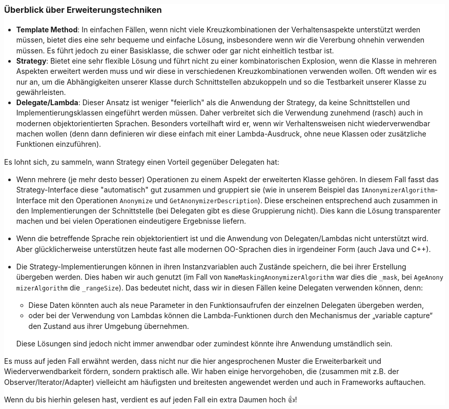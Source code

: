 ### Überblick über Erweiterungstechniken

* **Template Method**: In einfachen Fällen, wenn nicht viele Kreuzkombinationen der Verhaltensaspekte unterstützt werden müssen, bietet dies eine sehr bequeme und einfache Lösung, insbesondere wenn wir die Vererbung ohnehin verwenden müssen. Es führt jedoch zu einer Basisklasse, die schwer oder gar nicht einheitlich testbar ist.
* **Strategy**: Bietet eine sehr flexible Lösung und führt nicht zu einer kombinatorischen Explosion, wenn die Klasse in mehreren Aspekten erweitert werden muss und wir diese in verschiedenen Kreuzkombinationen verwenden wollen. Oft wenden wir es nur an, um die Abhängigkeiten unserer Klasse durch Schnittstellen abzukoppeln und so die Testbarkeit unserer Klasse zu gewährleisten.
* **Delegate/Lambda**: Dieser Ansatz ist weniger "feierlich" als die Anwendung der Strategy, da keine Schnittstellen und Implementierungsklassen eingeführt werden müssen. Daher verbreitet sich die Verwendung zunehmend (rasch) auch in modernen objektorientierten Sprachen. Besonders vorteilhaft wird er, wenn wir Verhaltensweisen nicht wiederverwendbar machen wollen (denn dann definieren wir diese einfach mit einer Lambda-Ausdruck, ohne neue Klassen oder zusätzliche Funktionen einzuführen).

Es lohnt sich, zu sammeln, wann Strategy einen Vorteil gegenüber Delegaten hat:

* Wenn mehrere (je mehr desto besser) Operationen zu einem Aspekt der erweiterten Klasse gehören. In diesem Fall fasst das Strategy-Interface diese "automatisch" gut zusammen und gruppiert sie (wie in unserem Beispiel das `IAnonymizerAlgorithm`-Interface mit den Operationen `Anonymize` und `GetAnonymizerDescription`). Diese erscheinen entsprechend auch zusammen in den Implementierungen der Schnittstelle (bei Delegaten gibt es diese Gruppierung nicht). Dies kann die Lösung transparenter machen und bei vielen Operationen eindeutigere Ergebnisse liefern.
* Wenn die betreffende Sprache rein objektorientiert ist und die Anwendung von Delegaten/Lambdas nicht unterstützt wird. Aber glücklicherweise unterstützen heute fast alle modernen OO-Sprachen dies in irgendeiner Form (auch Java und C++).
* Die Strategy-Implementierungen können in ihren Instanzvariablen auch Zustände speichern, die bei ihrer Erstellung übergeben werden. Dies haben wir auch genutzt (im Fall von `NameMaskingAnonymizerAlgorithm` war dies die `_mask`, bei `AgeAnonymizerAlgorithm` die `_rangeSize`). Das bedeutet nicht, dass wir in diesen Fällen keine Delegaten verwenden können, denn:
    * Diese Daten könnten auch als neue Parameter in den Funktionsaufrufen der einzelnen Delegaten übergeben werden,
    * oder bei der Verwendung von Lambdas können die Lambda-Funktionen durch den Mechanismus der „variable capture“ den Zustand aus ihrer Umgebung übernehmen.

    Diese Lösungen sind jedoch nicht immer anwendbar oder zumindest könnte ihre Anwendung umständlich sein.

Es muss auf jeden Fall erwähnt werden, dass nicht nur die hier angesprochenen Muster die Erweiterbarkeit und Wiederverwendbarkeit fördern, sondern praktisch alle. Wir haben einige hervorgehoben, die (zusammen mit z.B. der Observer/Iterator/Adapter) vielleicht am häufigsten und breitesten angewendet werden und auch in Frameworks auftauchen.

Wenn du bis hierhin gelesen hast, verdient es auf jeden Fall ein extra Daumen hoch 👍!